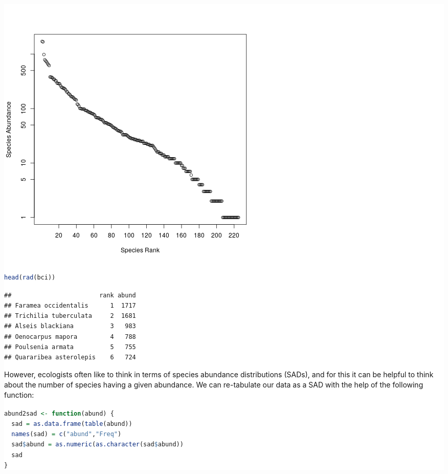 ![plot of chunk ta-6](figure/ta-6-1.png)

```r
head(rad(bci))
```

```
##                        rank abund
## Faramea occidentalis      1  1717
## Trichilia tuberculata     2  1681
## Alseis blackiana          3   983
## Oenocarpus mapora         4   788
## Poulsenia armata          5   755
## Quararibea asterolepis    6   724
```

However, ecologists often like to think in terms of species abundance distributions (SADs), and for this it can be helpful to think about the number of species having a given abundance. We can re-tabulate our data as a SAD with the help of the following function:


```r
abund2sad <- function(abund) {
  sad = as.data.frame(table(abund))
  names(sad) = c("abund","Freq")
  sad$abund = as.numeric(as.character(sad$abund))
  sad
}
```
